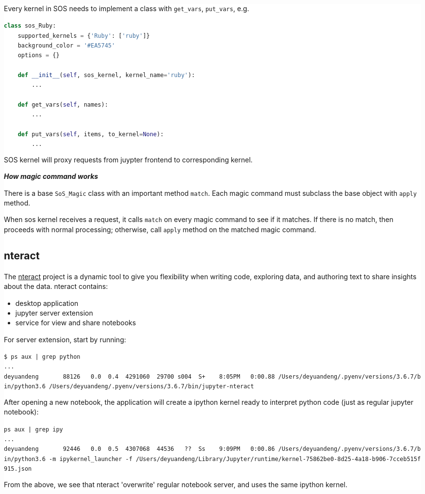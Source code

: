 Every kernel in SOS needs to implement a class with `get_vars`, `put_vars`, e.g.

```python
class sos_Ruby:
    supported_kernels = {'Ruby': ['ruby']}
    background_color = '#EA5745'
    options = {}

    def __init__(self, sos_kernel, kernel_name='ruby'):
        ...

    def get_vars(self, names):
        ...

    def put_vars(self, items, to_kernel=None):
        ...
```

SOS kernel will proxy requests from juypter frontend to corresponding kernel.

**_How magic command works_**

There is a base `SoS_Magic` class with an important method `match`. Each magic command must subclass
the base object with `apply` method.

When sos kernel receives a request, it calls `match` on every magic command to see if it matches. If
there is no match, then proceeds with normal processing; otherwise, call `apply` method on the matched
magic command.

## nteract

The [nteract](https://github.com/nteract/nteract) project is a dynamic tool to give you flexibility
when writing code, exploring data, and authoring text to share insights about the data. nteract contains:
- desktop application
- jupyter server extension
- service for view and share notebooks

For server extension, start by running:

```
$ ps aux | grep python
...
deyuandeng       88126   0.0  0.4  4291060  29700 s004  S+    8:05PM   0:00.88 /Users/deyuandeng/.pyenv/versions/3.6.7/bin/python3.6 /Users/deyuandeng/.pyenv/versions/3.6.7/bin/jupyter-nteract
```

After opening a new notebook, the application will create a ipython kernel ready to interpret python
code (just as regular jupyter notebook):

```
ps aux | grep ipy
...
deyuandeng       92446   0.0  0.5  4307068  44536   ??  Ss    9:09PM   0:00.86 /Users/deyuandeng/.pyenv/versions/3.6.7/bin/python3.6 -m ipykernel_launcher -f /Users/deyuandeng/Library/Jupyter/runtime/kernel-75862be0-8d25-4a18-b906-7cceb515f915.json
```

From the above, we see that nteract 'overwrite' regular notebook server, and uses the same ipython
kernel.
